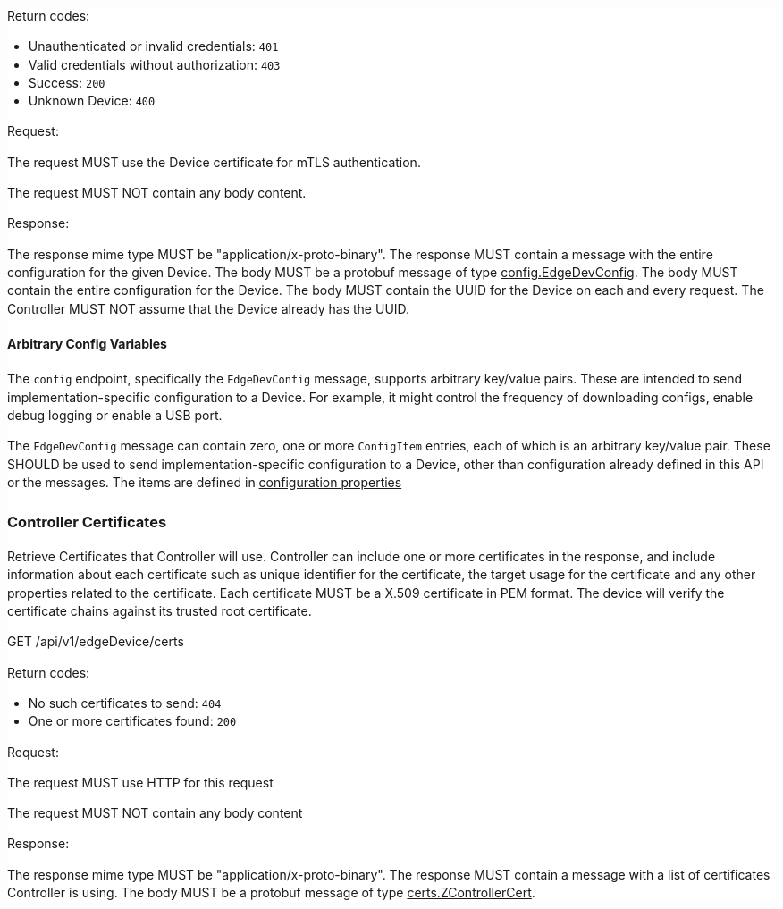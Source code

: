 Return codes:

* Unauthenticated or invalid credentials: `401`
* Valid credentials without authorization: `403`
* Success: `200`
* Unknown Device: `400`

Request:

The request MUST use the Device certificate for mTLS authentication.

The request MUST NOT contain any body content.

Response:

The response mime type MUST be "application/x-proto-binary".
The response MUST contain a message with the entire configuration for the given Device. The body MUST be a protobuf message of type [config.EdgeDevConfig](./proto/config/devconfig.proto).
The body MUST contain the entire configuration for the Device.
The body MUST contain the UUID for the Device on each and every request. The Controller MUST NOT assume that the Device already has the UUID.

#### Arbitrary Config Variables

The `config` endpoint, specifically the `EdgeDevConfig` message, supports arbitrary key/value pairs. These are intended to send implementation-specific configuration to a Device. For example, it might control the frequency of downloading configs, enable debug logging or enable a USB port.

The `EdgeDevConfig` message can contain zero, one or more `ConfigItem` entries, each of which is an arbitrary key/value pair. These SHOULD be used to send implementation-specific configuration to a Device, other than configuration already defined in this API or the messages. The items are defined in [configuration properties](../docs/CONFIG-PROPERTIES.md)

### Controller Certificates

Retrieve Certificates that Controller will use. Controller can include one or more certificates in the response, and include information about each certificate such as unique identifier for the certificate, the target usage for the certificate and any other properties related to the certificate. Each certificate MUST be a X.509 certificate in PEM format. The device will verify the certificate chains against its trusted root certificate.

   GET /api/v1/edgeDevice/certs

Return codes:

* No such certificates to send: `404`
* One or more certificates found: `200`

Request:

The request MUST use HTTP for this request

The request MUST NOT contain any body content

Response:

The response mime type MUST be "application/x-proto-binary".
The response MUST contain a message with a list of certificates Controller is using. The body MUST be a protobuf message of type [certs.ZControllerCert](./proto/certs/certs.proto).
